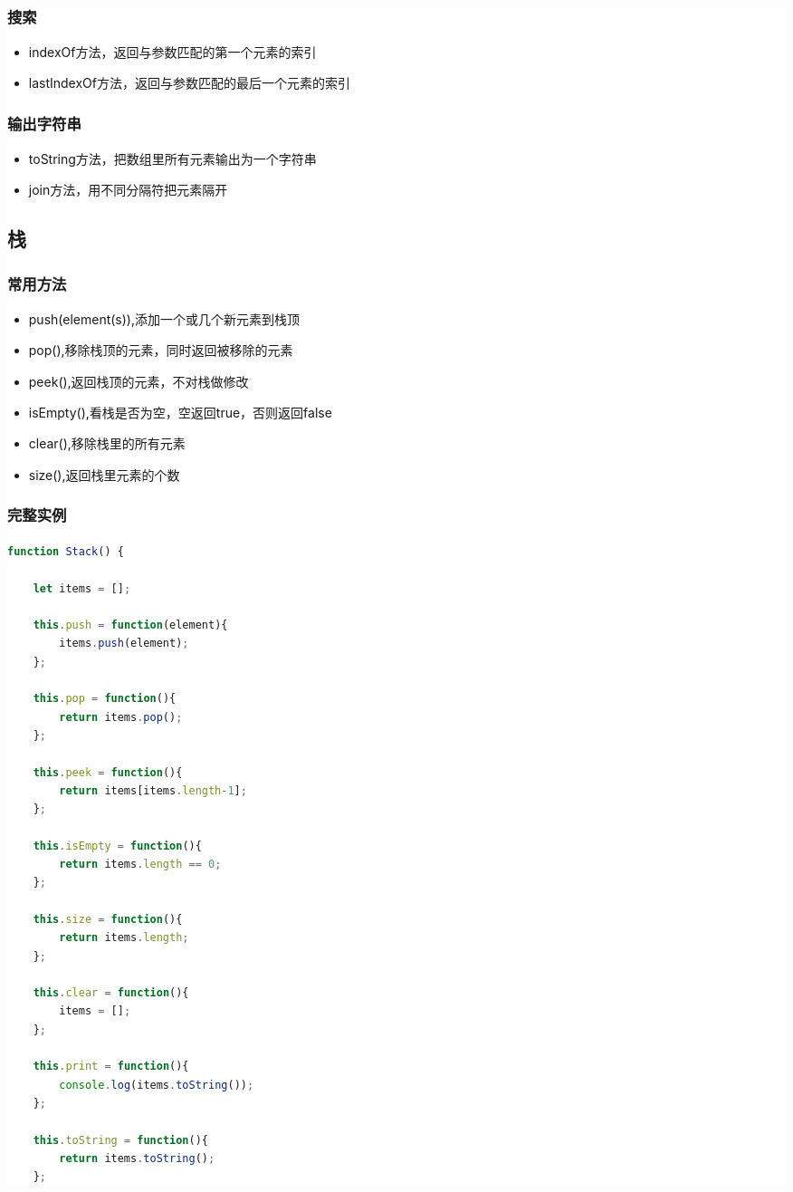 ### 搜索

- indexOf方法，返回与参数匹配的第一个元素的索引

- lastIndexOf方法，返回与参数匹配的最后一个元素的索引

### 输出字符串

- toString方法，把数组里所有元素输出为一个字符串

- join方法，用不同分隔符把元素隔开


## 栈

### 常用方法

- push(element(s)),添加一个或几个新元素到栈顶

- pop(),移除栈顶的元素，同时返回被移除的元素

- peek(),返回栈顶的元素，不对栈做修改

- isEmpty(),看栈是否为空，空返回true，否则返回false

- clear(),移除栈里的所有元素

- size(),返回栈里元素的个数

### 完整实例

```js
function Stack() {

    let items = [];

    this.push = function(element){
        items.push(element);
    };

    this.pop = function(){
        return items.pop();
    };

    this.peek = function(){
        return items[items.length-1];
    };

    this.isEmpty = function(){
        return items.length == 0;
    };

    this.size = function(){
        return items.length;
    };

    this.clear = function(){
        items = [];
    };

    this.print = function(){
        console.log(items.toString());
    };

    this.toString = function(){
        return items.toString();
    };
```